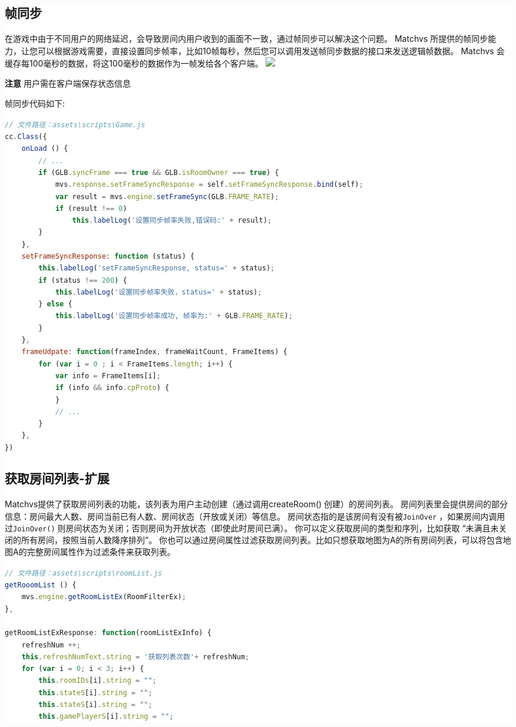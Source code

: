 ## 帧同步

在游戏中由于不同用户的网络延迟，会导致房间内用户收到的画面不一致，通过帧同步可以解决这个问题。
Matchvs 所提供的帧同步能力，让您可以根据游戏需要，直接设置同步帧率，比如10帧每秒，然后您可以调用发送帧同步数据的接口来发送逻辑帧数据。
Matchvs 会缓存每100毫秒的数据，将这100毫秒的数据作为一帧发给各个客户端。
![](http://imgs.matchvs.com/static/frame.png)  

**注意** 用户需在客户端保存状态信息

帧同步代码如下:

```javascript
// 文件路径：assets\scripts\Game.js
cc.Class({
    onLoad () {
        // ...
        if (GLB.syncFrame === true && GLB.isRoomOwner === true) {
            mvs.response.setFrameSyncResponse = self.setFrameSyncResponse.bind(self);
            var result = mvs.engine.setFrameSync(GLB.FRAME_RATE);
            if (result !== 0)
                this.labelLog('设置同步帧率失败,错误码:' + result);
        }
    },
    setFrameSyncResponse: function (status) {
        this.labelLog('setFrameSyncResponse, status=' + status);
        if (status !== 200) {
            this.labelLog('设置同步帧率失败，status=' + status);
        } else {
            this.labelLog('设置同步帧率成功, 帧率为:' + GLB.FRAME_RATE);
        }
    },
    frameUdpate: function(frameIndex, frameWaitCount, FrameItems) {
        for (var i = 0 ; i < FrameItems.length; i++) {
            var info = FrameItems[i];
            if (info && info.cpProto) {
            }
            // ...
        }
    },
})
```

## 获取房间列表-扩展

Matchvs提供了获取房间列表的功能，该列表为用户主动创建（通过调用createRoom() 创建）的房间列表。
房间列表里会提供房间的部分信息：房间最大人数、房间当前已有人数、房间状态（开放或关闭）等信息。
房间状态指的是该房间有没有被`JoinOver` ，如果房间内调用过`JoinOver()` 则房间状态为关闭；否则房间为开放状态（即使此时房间已满）。
你可以定义获取房间的类型和序列，比如获取 “未满且未关闭的所有房间，按照当前人数降序排列”。
你也可以通过房间属性过滤获取房间列表。比如只想获取地图为A的所有房间列表，可以将包含地图A的完整房间属性作为过滤条件来获取列表。

```javascript
// 文件路径：assets\scripts\roomList.js
getRooomList () {
    mvs.engine.getRoomListEx(RoomFilterEx);
},

getRoomListExResponse: function(roomListExInfo) {
    refreshNum ++;
    this.refreshNumText.string = '获取列表次数'+ refreshNum;
    for (var i = 0; i < 3; i++) {
        this.roomIDs[i].string = "";
        this.stateS[i].string = "";
        this.stateS[i].string = "";
        this.gamePlayerS[i].string = "";
```